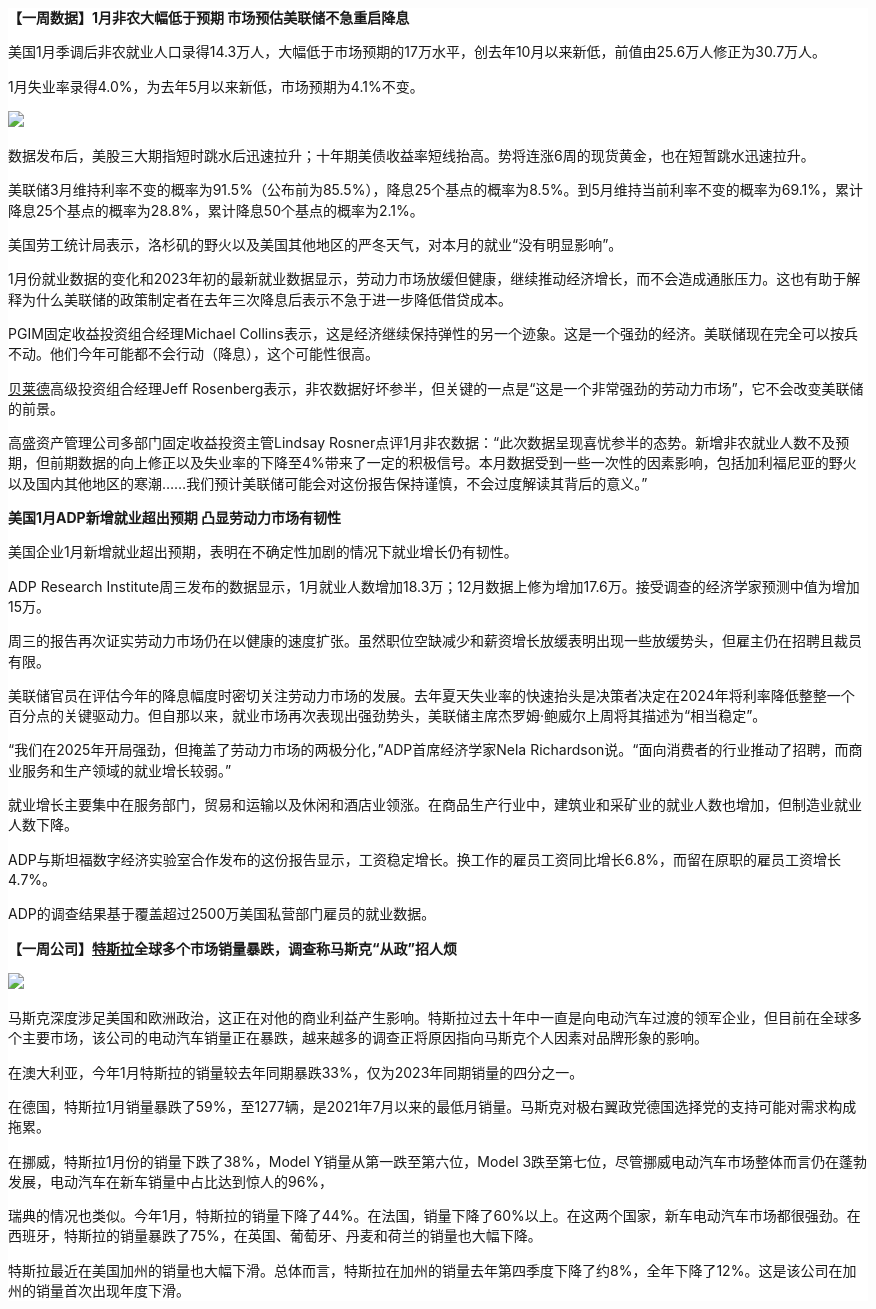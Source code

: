 **【一周数据】1月非农大幅低于预期 市场预估美联储不急重启降息**

美国1月季调后非农就业人口录得14.3万人，大幅低于市场预期的17万水平，创去年10月以来新低，前值由25.6万人修正为30.7万人。

1月失业率录得4.0%，为去年5月以来新低，市场预期为4.1%不变。

![](https://n.sinaimg.cn/finance/transform/752/w550h202/20250208/a5b9-a53472786951cc040941bac685a34577.png)

数据发布后，美股三大期指短时跳水后迅速拉升；十年期美债收益率短线抬高。势将连涨6周的现货黄金，也在短暂跳水迅速拉升。

美联储3月维持利率不变的概率为91.5%（公布前为85.5%），降息25个基点的概率为8.5%。到5月维持当前利率不变的概率为69.1%，累计降息25个基点的概率为28.8%，累计降息50个基点的概率为2.1%。

美国劳工统计局表示，洛杉矶的野火以及美国其他地区的严冬天气，对本月的就业“没有明显影响”。

1月份就业数据的变化和2023年初的最新就业数据显示，劳动力市场放缓但健康，继续推动经济增长，而不会造成通胀压力。这也有助于解释为什么美联储的政策制定者在去年三次降息后表示不急于进一步降低借贷成本。

PGIM固定收益投资组合经理Michael Collins表示，这是经济继续保持弹性的另一个迹象。这是一个强劲的经济。美联储现在完全可以按兵不动。他们今年可能都不会行动（降息），这个可能性很高。

[贝莱德](https://stock.finance.sina.com.cn/usstock/quotes/BLK.html)高级投资组合经理Jeff Rosenberg表示，非农数据好坏参半，但关键的一点是“这是一个非常强劲的劳动力市场”，它不会改变美联储的前景。

高盛资产管理公司多部门固定收益投资主管Lindsay Rosner点评1月非农数据：“此次数据呈现喜忧参半的态势。新增非农就业人数不及预期，但前期数据的向上修正以及失业率的下降至4%带来了一定的积极信号。本月数据受到一些一次性的因素影响，包括加利福尼亚的野火以及国内其他地区的寒潮……我们预计美联储可能会对这份报告保持谨慎，不会过度解读其背后的意义。”

**美国1月ADP新增就业超出预期 凸显劳动力市场有韧性**

美国企业1月新增就业超出预期，表明在不确定性加剧的情况下就业增长仍有韧性。

ADP Research Institute周三发布的数据显示，1月就业人数增加18.3万；12月数据上修为增加17.6万。接受调查的经济学家预测中值为增加15万。

周三的报告再次证实劳动力市场仍在以健康的速度扩张。虽然职位空缺减少和薪资增长放缓表明出现一些放缓势头，但雇主仍在招聘且裁员有限。

美联储官员在评估今年的降息幅度时密切关注劳动力市场的发展。去年夏天失业率的快速抬头是决策者决定在2024年将利率降低整整一个百分点的关键驱动力。但自那以来，就业市场再次表现出强劲势头，美联储主席杰罗姆·鲍威尔上周将其描述为“相当稳定”。

“我们在2025年开局强劲，但掩盖了劳动力市场的两极分化，”ADP首席经济学家Nela Richardson说。“面向消费者的行业推动了招聘，而商业服务和生产领域的就业增长较弱。”

就业增长主要集中在服务部门，贸易和运输以及休闲和酒店业领涨。在商品生产行业中，建筑业和采矿业的就业人数也增加，但制造业就业人数下降。

ADP与斯坦福数字经济实验室合作发布的这份报告显示，工资稳定增长。换工作的雇员工资同比增长6.8%，而留在原职的雇员工资增长4.7%。

ADP的调查结果基于覆盖超过2500万美国私营部门雇员的就业数据。

**【一周公司】[特斯拉](https://stock.finance.sina.com.cn/usstock/quotes/TSLA.html)全球多个市场销量暴跌，调查称马斯克“从政”招人烦**

![](//n.sinaimg.cn/finance/transform/59/w550h309/20250208/41c4-a3418b9c77aae66db844deb448eca341.png)

马斯克深度涉足美国和欧洲政治，这正在对他的商业利益产生影响。特斯拉过去十年中一直是向电动汽车过渡的领军企业，但目前在全球多个主要市场，该公司的电动汽车销量正在暴跌，越来越多的调查正将原因指向马斯克个人因素对品牌形象的影响。

在澳大利亚，今年1月特斯拉的销量较去年同期暴跌33%，仅为2023年同期销量的四分之一。

在德国，特斯拉1月销量暴跌了59%，至1277辆，是2021年7月以来的最低月销量。马斯克对极右翼政党德国选择党的支持可能对需求构成拖累。

在挪威，特斯拉1月份的销量下跌了38%，Model Y销量从第一跌至第六位，Model 3跌至第七位，尽管挪威电动汽车市场整体而言仍在蓬勃发展，电动汽车在新车销量中占比达到惊人的96%，

瑞典的情况也类似。今年1月，特斯拉的销量下降了44%。在法国，销量下降了60%以上。在这两个国家，新车电动汽车市场都很强劲。在西班牙，特斯拉的销量暴跌了75%，在英国、葡萄牙、丹麦和荷兰的销量也大幅下降。

特斯拉最近在美国加州的销量也大幅下滑。总体而言，特斯拉在加州的销量去年第四季度下降了约8%，全年下降了12%。这是该公司在加州的销量首次出现年度下滑。
